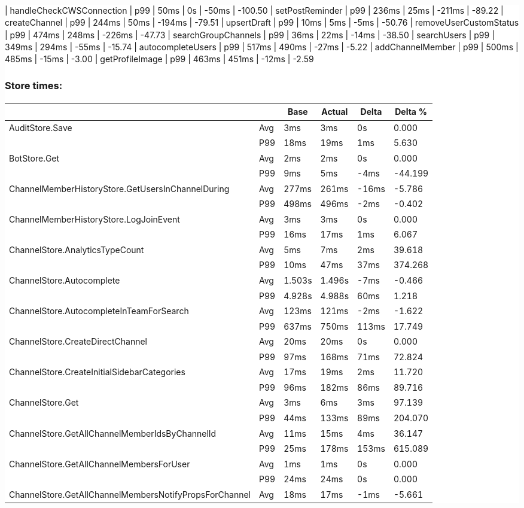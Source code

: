 | handleCheckCWSConnection | p99 | 50ms | 0s | -50ms | -100.50
| setPostReminder | p99 | 236ms | 25ms | -211ms | -89.22
| createChannel | p99 | 244ms | 50ms | -194ms | -79.51
| upsertDraft | p99 | 10ms | 5ms | -5ms | -50.76
| removeUserCustomStatus | p99 | 474ms | 248ms | -226ms | -47.73
| searchGroupChannels | p99 | 36ms | 22ms | -14ms | -38.50
| searchUsers | p99 | 349ms | 294ms | -55ms | -15.74
| autocompleteUsers | p99 | 517ms | 490ms | -27ms | -5.22
| addChannelMember | p99 | 500ms | 485ms | -15ms | -3.00
| getProfileImage | p99 | 463ms | 451ms | -12ms | -2.59
### Store times:
| | | Base | Actual | Delta | Delta % |
| --- | --- | --- | --- | --- | --- |
| AuditStore.Save |  Avg| 3ms| 3ms | 0s | 0.000
| |  P99| 18ms| 19ms | 1ms | 5.630
| BotStore.Get |  Avg| 2ms| 2ms | 0s | 0.000
| |  P99| 9ms| 5ms | -4ms | -44.199
| ChannelMemberHistoryStore.GetUsersInChannelDuring |  Avg| 277ms| 261ms | -16ms | -5.786
| |  P99| 498ms| 496ms | -2ms | -0.402
| ChannelMemberHistoryStore.LogJoinEvent |  Avg| 3ms| 3ms | 0s | 0.000
| |  P99| 16ms| 17ms | 1ms | 6.067
| ChannelStore.AnalyticsTypeCount |  Avg| 5ms| 7ms | 2ms | 39.618
| |  P99| 10ms| 47ms | 37ms | 374.268
| ChannelStore.Autocomplete |  Avg| 1.503s| 1.496s | -7ms | -0.466
| |  P99| 4.928s| 4.988s | 60ms | 1.218
| ChannelStore.AutocompleteInTeamForSearch |  Avg| 123ms| 121ms | -2ms | -1.622
| |  P99| 637ms| 750ms | 113ms | 17.749
| ChannelStore.CreateDirectChannel |  Avg| 20ms| 20ms | 0s | 0.000
| |  P99| 97ms| 168ms | 71ms | 72.824
| ChannelStore.CreateInitialSidebarCategories |  Avg| 17ms| 19ms | 2ms | 11.720
| |  P99| 96ms| 182ms | 86ms | 89.716
| ChannelStore.Get |  Avg| 3ms| 6ms | 3ms | 97.139
| |  P99| 44ms| 133ms | 89ms | 204.070
| ChannelStore.GetAllChannelMemberIdsByChannelId |  Avg| 11ms| 15ms | 4ms | 36.147
| |  P99| 25ms| 178ms | 153ms | 615.089
| ChannelStore.GetAllChannelMembersForUser |  Avg| 1ms| 1ms | 0s | 0.000
| |  P99| 24ms| 24ms | 0s | 0.000
| ChannelStore.GetAllChannelMembersNotifyPropsForChannel |  Avg| 18ms| 17ms | -1ms | -5.661